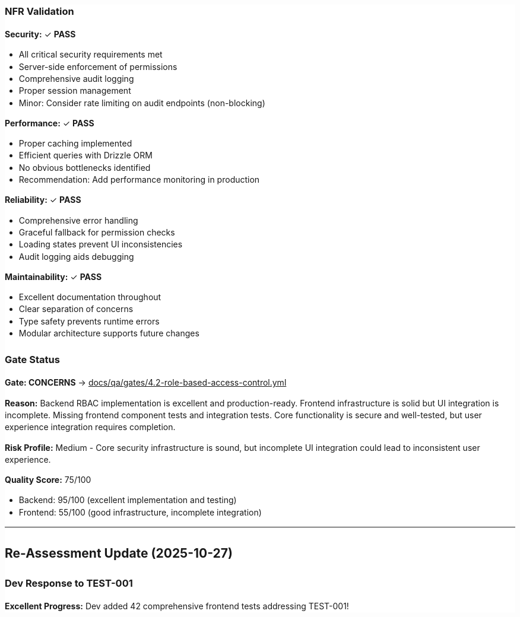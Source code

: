 ### NFR Validation

**Security:** ✓ **PASS**

- All critical security requirements met
- Server-side enforcement of permissions
- Comprehensive audit logging
- Proper session management
- Minor: Consider rate limiting on audit endpoints (non-blocking)

**Performance:** ✓ **PASS**

- Proper caching implemented
- Efficient queries with Drizzle ORM
- No obvious bottlenecks identified
- Recommendation: Add performance monitoring in production

**Reliability:** ✓ **PASS**

- Comprehensive error handling
- Graceful fallback for permission checks
- Loading states prevent UI inconsistencies
- Audit logging aids debugging

**Maintainability:** ✓ **PASS**

- Excellent documentation throughout
- Clear separation of concerns
- Type safety prevents runtime errors
- Modular architecture supports future changes

### Gate Status

**Gate: CONCERNS** → [docs/qa/gates/4.2-role-based-access-control.yml](docs/qa/gates/4.2-role-based-access-control.yml)

**Reason:** Backend RBAC implementation is excellent and production-ready. Frontend infrastructure is solid but UI integration is incomplete. Missing frontend component tests and integration tests. Core functionality is secure and well-tested, but user experience integration requires completion.

**Risk Profile:** Medium - Core security infrastructure is sound, but incomplete UI integration could lead to inconsistent user experience.

**Quality Score:** 75/100

- Backend: 95/100 (excellent implementation and testing)
- Frontend: 55/100 (good infrastructure, incomplete integration)

---

## Re-Assessment Update (2025-10-27)

### Dev Response to TEST-001

**Excellent Progress:** Dev added 42 comprehensive frontend tests addressing TEST-001!
